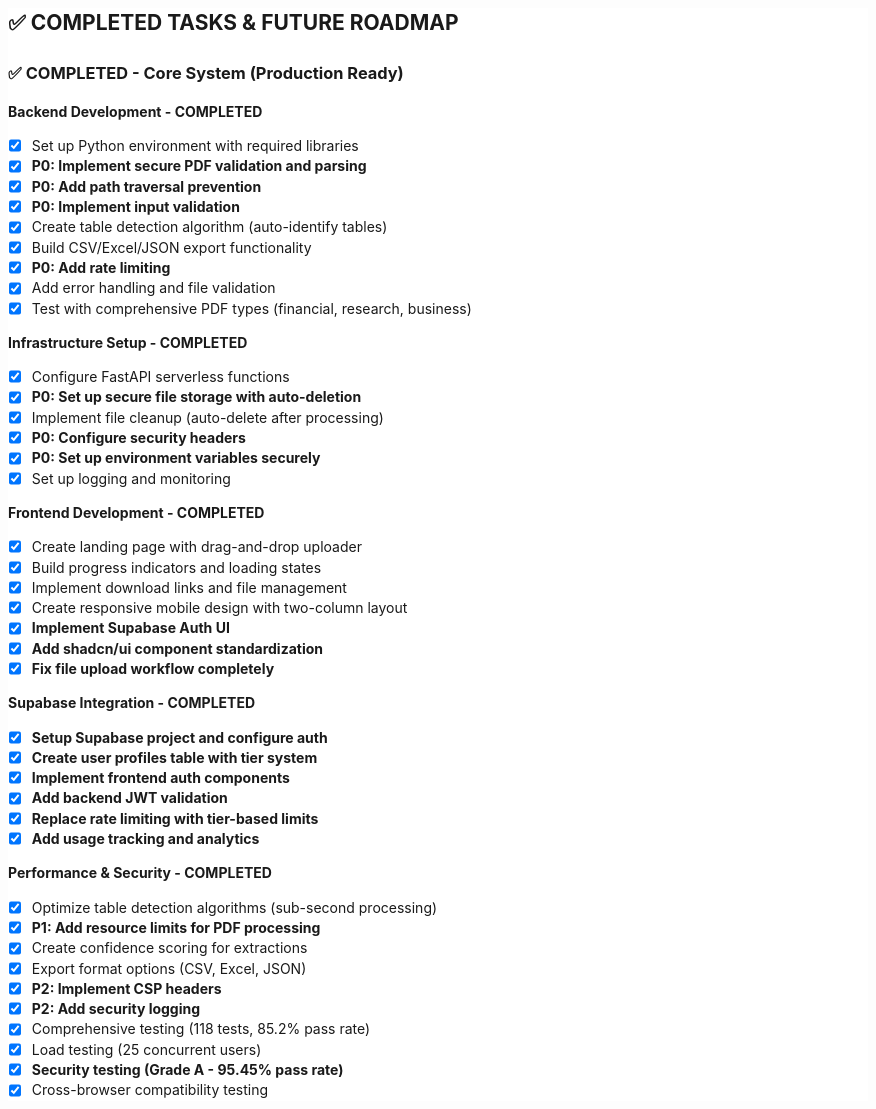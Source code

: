 
## ✅ COMPLETED TASKS & FUTURE ROADMAP

### ✅ COMPLETED - Core System (Production Ready)
**Backend Development - COMPLETED**
- [x] Set up Python environment with required libraries
- [x] **P0: Implement secure PDF validation and parsing**
- [x] **P0: Add path traversal prevention**
- [x] **P0: Implement input validation**
- [x] Create table detection algorithm (auto-identify tables)
- [x] Build CSV/Excel/JSON export functionality
- [x] **P0: Add rate limiting**
- [x] Add error handling and file validation
- [x] Test with comprehensive PDF types (financial, research, business)

**Infrastructure Setup - COMPLETED**
- [x] Configure FastAPI serverless functions
- [x] **P0: Set up secure file storage with auto-deletion**
- [x] Implement file cleanup (auto-delete after processing)
- [x] **P0: Configure security headers**
- [x] **P0: Set up environment variables securely**
- [x] Set up logging and monitoring

**Frontend Development - COMPLETED**
- [x] Create landing page with drag-and-drop uploader
- [x] Build progress indicators and loading states
- [x] Implement download links and file management
- [x] Create responsive mobile design with two-column layout
- [x] **Implement Supabase Auth UI**
- [x] **Add shadcn/ui component standardization**
- [x] **Fix file upload workflow completely**

**Supabase Integration - COMPLETED**
- [x] **Setup Supabase project and configure auth**
- [x] **Create user profiles table with tier system**
- [x] **Implement frontend auth components**
- [x] **Add backend JWT validation**
- [x] **Replace rate limiting with tier-based limits**
- [x] **Add usage tracking and analytics**

**Performance & Security - COMPLETED**
- [x] Optimize table detection algorithms (sub-second processing)
- [x] **P1: Add resource limits for PDF processing**
- [x] Create confidence scoring for extractions
- [x] Export format options (CSV, Excel, JSON)
- [x] **P2: Implement CSP headers**
- [x] **P2: Add security logging**
- [x] Comprehensive testing (118 tests, 85.2% pass rate)
- [x] Load testing (25 concurrent users)
- [x] **Security testing (Grade A - 95.45% pass rate)**
- [x] Cross-browser compatibility testing
